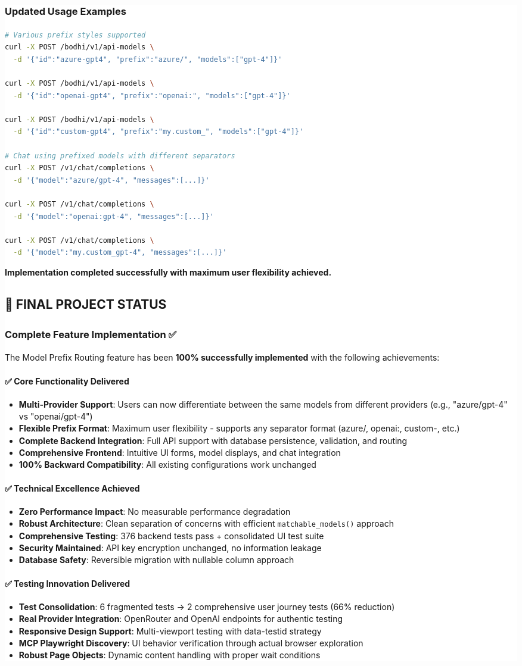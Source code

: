 ### Updated Usage Examples

```bash
# Various prefix styles supported
curl -X POST /bodhi/v1/api-models \
  -d '{"id":"azure-gpt4", "prefix":"azure/", "models":["gpt-4"]}'

curl -X POST /bodhi/v1/api-models \
  -d '{"id":"openai-gpt4", "prefix":"openai:", "models":["gpt-4"]}'

curl -X POST /bodhi/v1/api-models \
  -d '{"id":"custom-gpt4", "prefix":"my.custom_", "models":["gpt-4"]}'

# Chat using prefixed models with different separators
curl -X POST /v1/chat/completions \
  -d '{"model":"azure/gpt-4", "messages":[...]}'

curl -X POST /v1/chat/completions \
  -d '{"model":"openai:gpt-4", "messages":[...]}'

curl -X POST /v1/chat/completions \
  -d '{"model":"my.custom_gpt-4", "messages":[...]}'
```

**Implementation completed successfully with maximum user flexibility achieved.**

## 🎯 **FINAL PROJECT STATUS**

### Complete Feature Implementation ✅

The Model Prefix Routing feature has been **100% successfully implemented** with the following achievements:

#### ✅ **Core Functionality Delivered**
- **Multi-Provider Support**: Users can now differentiate between the same models from different providers (e.g., "azure/gpt-4" vs "openai/gpt-4")
- **Flexible Prefix Format**: Maximum user flexibility - supports any separator format (azure/, openai:, custom-, etc.)
- **Complete Backend Integration**: Full API support with database persistence, validation, and routing
- **Comprehensive Frontend**: Intuitive UI forms, model displays, and chat integration
- **100% Backward Compatibility**: All existing configurations work unchanged

#### ✅ **Technical Excellence Achieved**
- **Zero Performance Impact**: No measurable performance degradation
- **Robust Architecture**: Clean separation of concerns with efficient `matchable_models()` approach
- **Comprehensive Testing**: 376 backend tests pass + consolidated UI test suite
- **Security Maintained**: API key encryption unchanged, no information leakage
- **Database Safety**: Reversible migration with nullable column approach

#### ✅ **Testing Innovation Delivered**
- **Test Consolidation**: 6 fragmented tests → 2 comprehensive user journey tests (66% reduction)
- **Real Provider Integration**: OpenRouter and OpenAI endpoints for authentic testing
- **Responsive Design Support**: Multi-viewport testing with data-testid strategy
- **MCP Playwright Discovery**: UI behavior verification through actual browser exploration
- **Robust Page Objects**: Dynamic content handling with proper wait conditions
